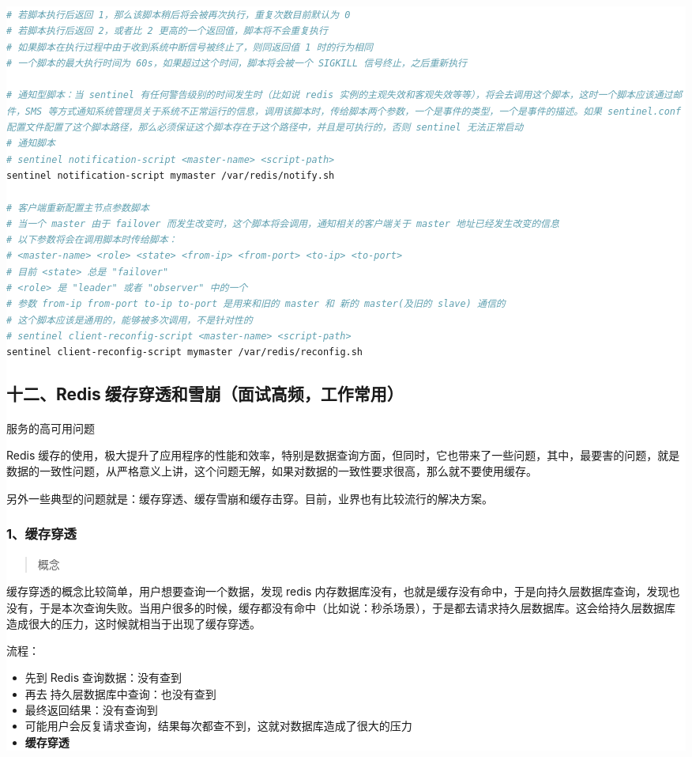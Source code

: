 ```bash
# 若脚本执行后返回 1，那么该脚本稍后将会被再次执行，重复次数目前默认为 0
# 若脚本执行后返回 2，或者比 2 更高的一个返回值，脚本将不会重复执行
# 如果脚本在执行过程中由于收到系统中断信号被终止了，则同返回值 1 时的行为相同
# 一个脚本的最大执行时间为 60s，如果超过这个时间，脚本将会被一个 SIGKILL 信号终止，之后重新执行

# 通知型脚本：当 sentinel 有任何警告级别的时间发生时（比如说 redis 实例的主观失效和客观失效等等），将会去调用这个脚本，这时一个脚本应该通过邮件，SMS 等方式通知系统管理员关于系统不正常运行的信息，调用该脚本时，传给脚本两个参数，一个是事件的类型，一个是事件的描述。如果 sentinel.conf 配置文件配置了这个脚本路径，那么必须保证这个脚本存在于这个路径中，并且是可执行的，否则 sentinel 无法正常启动
# 通知脚本
# sentinel notification-script <master-name> <script-path>
sentinel notification-script mymaster /var/redis/notify.sh

# 客户端重新配置主节点参数脚本
# 当一个 master 由于 failover 而发生改变时，这个脚本将会调用，通知相关的客户端关于 master 地址已经发生改变的信息
# 以下参数将会在调用脚本时传给脚本：
# <master-name> <role> <state> <from-ip> <from-port> <to-ip> <to-port>
# 目前 <state> 总是 "failover"
# <role> 是 "leader" 或者 "observer" 中的一个
# 参数 from-ip from-port to-ip to-port 是用来和旧的 master 和 新的 master(及旧的 slave) 通信的
# 这个脚本应该是通用的，能够被多次调用，不是针对性的
# sentinel client-reconfig-script <master-name> <script-path>
sentinel client-reconfig-script mymaster /var/redis/reconfig.sh
```



## 十二、Redis **缓存穿透和雪崩**（面试高频，工作常用）

服务的高可用问题



Redis 缓存的使用，极大提升了应用程序的性能和效率，特别是数据查询方面，但同时，它也带来了一些问题，其中，最要害的问题，就是数据的一致性问题，从严格意义上讲，这个问题无解，如果对数据的一致性要求很高，那么就不要使用缓存。



另外一些典型的问题就是：缓存穿透、缓存雪崩和缓存击穿。目前，业界也有比较流行的解决方案。



### 1、缓存穿透

> 概念

缓存穿透的概念比较简单，用户想要查询一个数据，发现 redis 内存数据库没有，也就是缓存没有命中，于是向持久层数据库查询，发现也没有，于是本次查询失败。当用户很多的时候，缓存都没有命中（比如说：秒杀场景），于是都去请求持久层数据库。这会给持久层数据库造成很大的压力，这时候就相当于出现了缓存穿透。



流程：

- 先到 Redis 查询数据：没有查到
- 再去 持久层数据库中查询：也没有查到
- 最终返回结果：没有查询到
- 可能用户会反复请求查询，结果每次都查不到，这就对数据库造成了很大的压力
- **缓存穿透**
